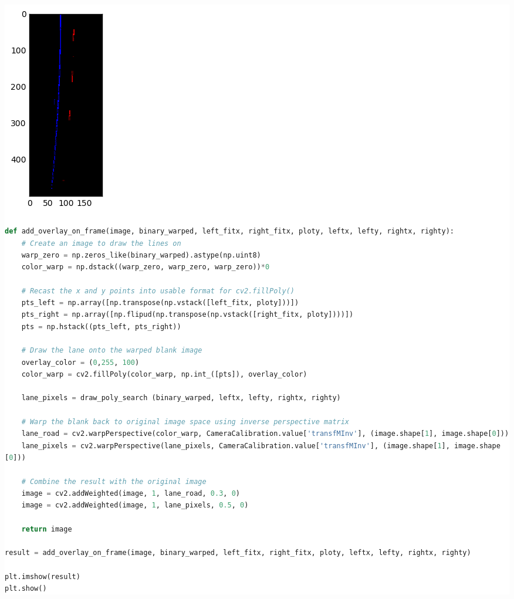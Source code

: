 

![png](output_images/output_26_2.png)



```python
def add_overlay_on_frame(image, binary_warped, left_fitx, right_fitx, ploty, leftx, lefty, rightx, righty):
    # Create an image to draw the lines on
    warp_zero = np.zeros_like(binary_warped).astype(np.uint8)
    color_warp = np.dstack((warp_zero, warp_zero, warp_zero))*0
    
    # Recast the x and y points into usable format for cv2.fillPoly()
    pts_left = np.array([np.transpose(np.vstack([left_fitx, ploty]))])
    pts_right = np.array([np.flipud(np.transpose(np.vstack([right_fitx, ploty])))])
    pts = np.hstack((pts_left, pts_right))

    # Draw the lane onto the warped blank image
    overlay_color = (0,255, 100)
    color_warp = cv2.fillPoly(color_warp, np.int_([pts]), overlay_color)
    
    lane_pixels = draw_poly_search (binary_warped, leftx, lefty, rightx, righty)
    
    # Warp the blank back to original image space using inverse perspective matrix
    lane_road = cv2.warpPerspective(color_warp, CameraCalibration.value['transfMInv'], (image.shape[1], image.shape[0])) 
    lane_pixels = cv2.warpPerspective(lane_pixels, CameraCalibration.value['transfMInv'], (image.shape[1], image.shape[0])) 
    
    # Combine the result with the original image
    image = cv2.addWeighted(image, 1, lane_road, 0.3, 0)
    image = cv2.addWeighted(image, 1, lane_pixels, 0.5, 0)
    
    return image
    
result = add_overlay_on_frame(image, binary_warped, left_fitx, right_fitx, ploty, leftx, lefty, rightx, righty)

plt.imshow(result)
plt.show()
```
